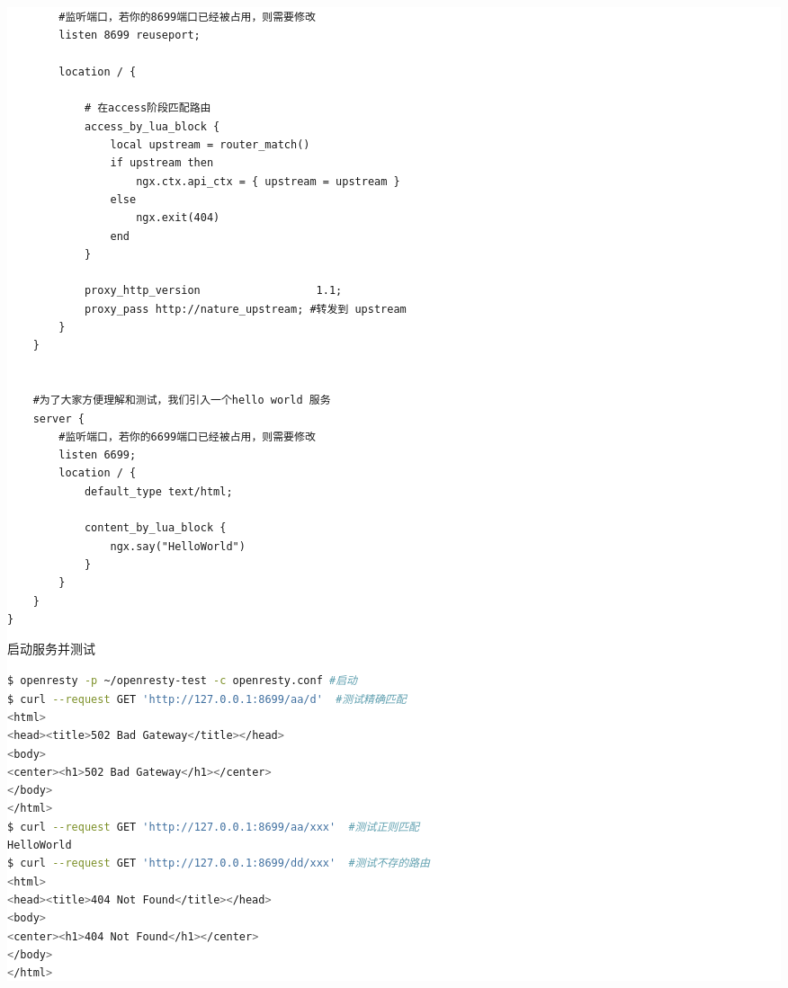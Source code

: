 ``` nginx
		#监听端口，若你的8699端口已经被占用，则需要修改
        listen 8699 reuseport;

        location / {

            # 在access阶段匹配路由
            access_by_lua_block {
                local upstream = router_match()
                if upstream then
                    ngx.ctx.api_ctx = { upstream = upstream }
                else
                    ngx.exit(404)
                end
            }

            proxy_http_version                  1.1;
            proxy_pass http://nature_upstream; #转发到 upstream
        }
    }


    #为了大家方便理解和测试，我们引入一个hello world 服务
    server {
		#监听端口，若你的6699端口已经被占用，则需要修改
        listen 6699;
        location / {
            default_type text/html;

            content_by_lua_block {
                ngx.say("HelloWorld")
            }
        }
    }
}

```

启动服务并测试
```sh
$ openresty -p ~/openresty-test -c openresty.conf #启动
$ curl --request GET 'http://127.0.0.1:8699/aa/d'  #测试精确匹配
<html>
<head><title>502 Bad Gateway</title></head>
<body>
<center><h1>502 Bad Gateway</h1></center>
</body>
</html>
$ curl --request GET 'http://127.0.0.1:8699/aa/xxx'  #测试正则匹配
HelloWorld
$ curl --request GET 'http://127.0.0.1:8699/dd/xxx'  #测试不存的路由
<html>
<head><title>404 Not Found</title></head>
<body>
<center><h1>404 Not Found</h1></center>
</body>
</html>
```

